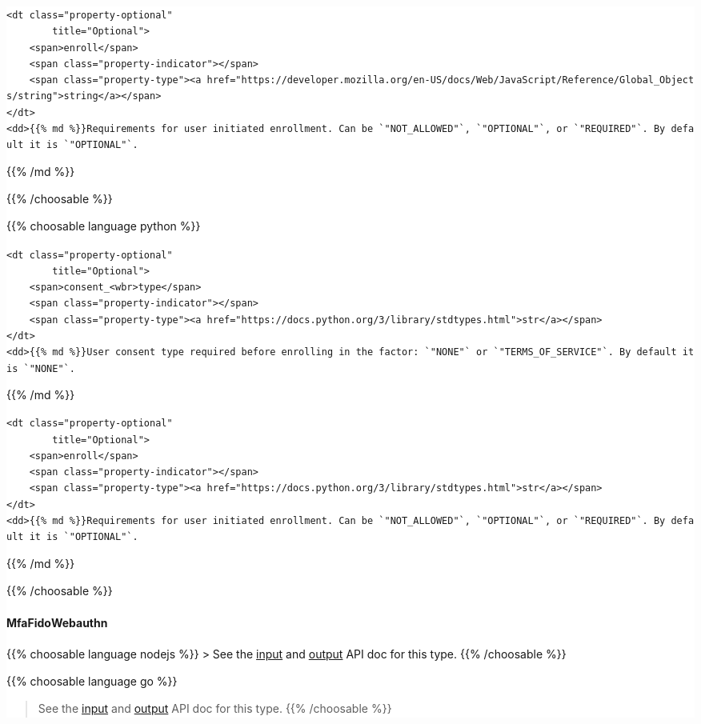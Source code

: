     <dt class="property-optional"
            title="Optional">
        <span>enroll</span>
        <span class="property-indicator"></span>
        <span class="property-type"><a href="https://developer.mozilla.org/en-US/docs/Web/JavaScript/Reference/Global_Objects/string">string</a></span>
    </dt>
    <dd>{{% md %}}Requirements for user initiated enrollment. Can be `"NOT_ALLOWED"`, `"OPTIONAL"`, or `"REQUIRED"`. By default it is `"OPTIONAL"`.
{{% /md %}}</dd>

</dl>
{{% /choosable %}}


{{% choosable language python %}}
<dl class="resources-properties">

    <dt class="property-optional"
            title="Optional">
        <span>consent_<wbr>type</span>
        <span class="property-indicator"></span>
        <span class="property-type"><a href="https://docs.python.org/3/library/stdtypes.html">str</a></span>
    </dt>
    <dd>{{% md %}}User consent type required before enrolling in the factor: `"NONE"` or `"TERMS_OF_SERVICE"`. By default it is `"NONE"`.
{{% /md %}}</dd>

    <dt class="property-optional"
            title="Optional">
        <span>enroll</span>
        <span class="property-indicator"></span>
        <span class="property-type"><a href="https://docs.python.org/3/library/stdtypes.html">str</a></span>
    </dt>
    <dd>{{% md %}}Requirements for user initiated enrollment. Can be `"NOT_ALLOWED"`, `"OPTIONAL"`, or `"REQUIRED"`. By default it is `"OPTIONAL"`.
{{% /md %}}</dd>

</dl>
{{% /choosable %}}





<h4 id="mfafidowebauthn">Mfa<wbr>Fido<wbr>Webauthn</h4>
{{% choosable language nodejs %}}
> See the <a href="/docs/reference/pkg/nodejs/pulumi/okta/types/input/#MfaFidoWebauthn">input</a> and <a href="/docs/reference/pkg/nodejs/pulumi/okta/types/output/#MfaFidoWebauthn">output</a> API doc for this type.
{{% /choosable %}}

{{% choosable language go %}}
> See the <a href="https://pkg.go.dev/github.com/pulumi/pulumi-okta/sdk/v2/go/okta/policy?tab=doc#MfaFidoWebauthnArgs">input</a> and <a href="https://pkg.go.dev/github.com/pulumi/pulumi-okta/sdk/v2/go/okta/policy?tab=doc#MfaFidoWebauthnOutput">output</a> API doc for this type.
{{% /choosable %}}
